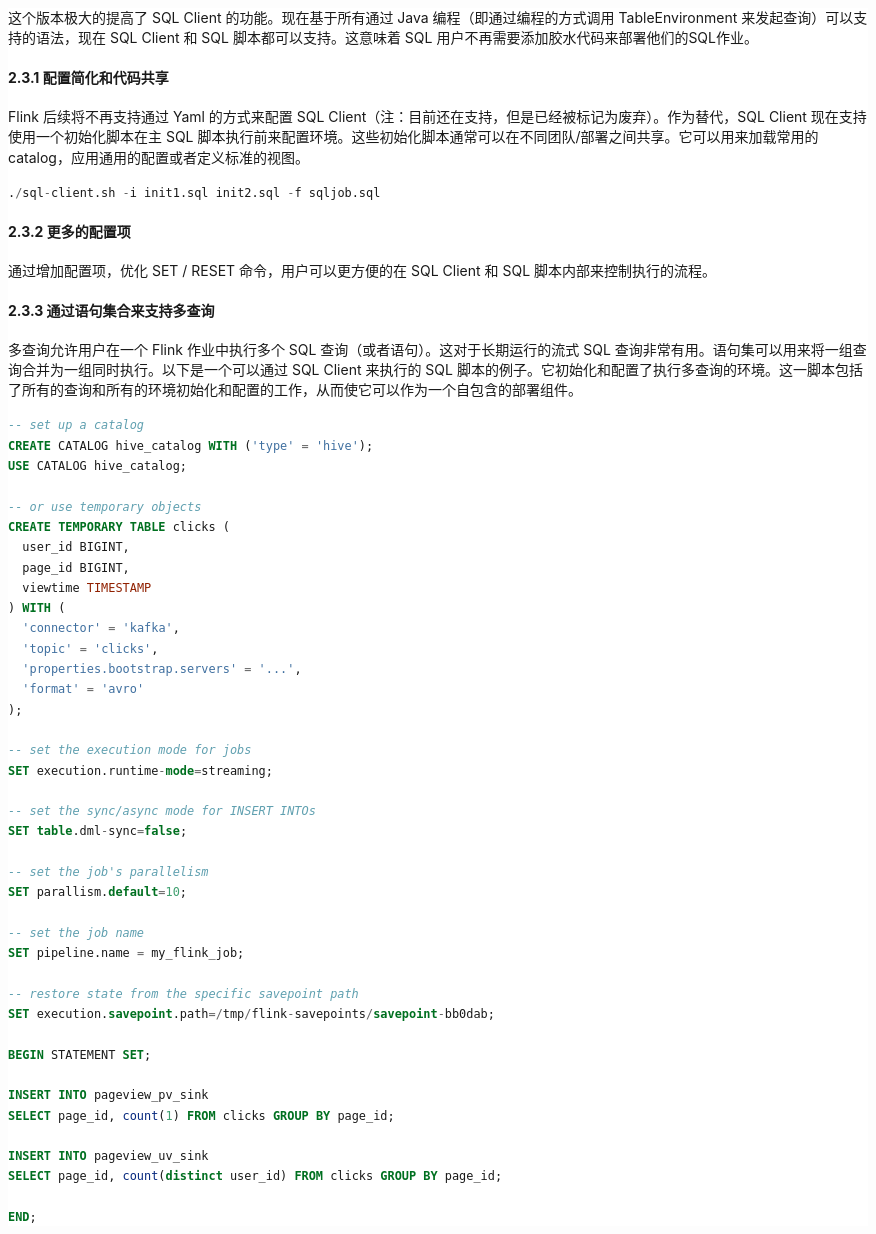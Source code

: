 这个版本极大的提高了 SQL Client 的功能。现在基于所有通过 Java 编程（即通过编程的方式调用 TableEnvironment 来发起查询）可以支持的语法，现在 SQL Client 和 SQL 脚本都可以支持。这意味着 SQL 用户不再需要添加胶水代码来部署他们的SQL作业。

#### 2.3.1 配置简化和代码共享

Flink 后续将不再支持通过 Yaml 的方式来配置 SQL Client（注：目前还在支持，但是已经被标记为废弃）。作为替代，SQL Client 现在支持使用一个初始化脚本在主 SQL 脚本执行前来配置环境。这些初始化脚本通常可以在不同团队/部署之间共享。它可以用来加载常用的 catalog，应用通用的配置或者定义标准的视图。
```sql
./sql-client.sh -i init1.sql init2.sql -f sqljob.sql
```

#### 2.3.2 更多的配置项

通过增加配置项，优化 SET / RESET 命令，用户可以更方便的在 SQL Client 和 SQL 脚本内部来控制执行的流程。

#### 2.3.3 通过语句集合来支持多查询

多查询允许用户在一个 Flink 作业中执行多个 SQL 查询（或者语句）。这对于长期运行的流式 SQL 查询非常有用。语句集可以用来将一组查询合并为一组同时执行。以下是一个可以通过 SQL Client 来执行的 SQL 脚本的例子。它初始化和配置了执行多查询的环境。这一脚本包括了所有的查询和所有的环境初始化和配置的工作，从而使它可以作为一个自包含的部署组件。
```sql
-- set up a catalog
CREATE CATALOG hive_catalog WITH ('type' = 'hive');
USE CATALOG hive_catalog;

-- or use temporary objects
CREATE TEMPORARY TABLE clicks (
  user_id BIGINT,
  page_id BIGINT,
  viewtime TIMESTAMP
) WITH (
  'connector' = 'kafka',
  'topic' = 'clicks',
  'properties.bootstrap.servers' = '...',
  'format' = 'avro'
);

-- set the execution mode for jobs
SET execution.runtime-mode=streaming;

-- set the sync/async mode for INSERT INTOs
SET table.dml-sync=false;

-- set the job's parallelism
SET parallism.default=10;

-- set the job name
SET pipeline.name = my_flink_job;

-- restore state from the specific savepoint path
SET execution.savepoint.path=/tmp/flink-savepoints/savepoint-bb0dab;

BEGIN STATEMENT SET;

INSERT INTO pageview_pv_sink
SELECT page_id, count(1) FROM clicks GROUP BY page_id;

INSERT INTO pageview_uv_sink
SELECT page_id, count(distinct user_id) FROM clicks GROUP BY page_id;

END;
```
